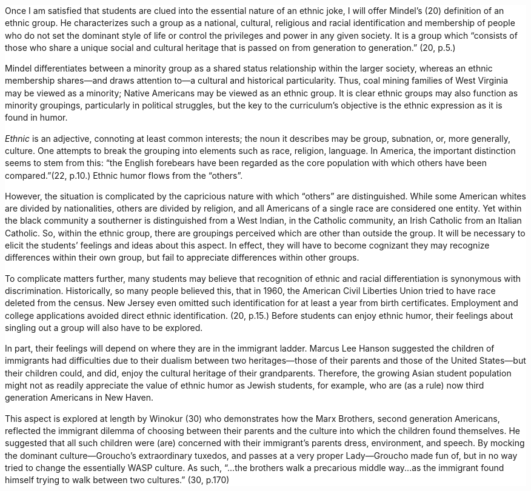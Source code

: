 Once I am satisfied that students are clued into the essential nature of an ethnic joke, I will offer Mindel’s (20) definition of an ethnic group. He characterizes such a group as a national, cultural, religious and racial identification and membership of people who do not set the dominant style of life or control the privileges and power in any given society. It is a group which “consists of those who share a unique social and cultural heritage that is passed on from generation to generation.” (20, p.5.)
</p>
<p>
Mindel differentiates between a minority group as a shared status relationship within the larger society, whereas an ethnic membership shares—and draws attention to—a cultural and historical particularity. Thus, coal mining families of West Virginia may be viewed as a minority; Native Americans may be viewed as an ethnic group. It is clear ethnic groups may also function as minority groupings, particularly in political struggles, but the key to the curriculum’s objective is the ethnic expression as it is found in humor.
</p>
<p>
<i>
Ethnic
</i>
is an adjective, connoting at least common interests; the noun it describes may be group, subnation, or, more generally, culture. One attempts to break the grouping into elements such as race, religion, language. In America, the important distinction seems to stem from this: “the English forebears have been regarded as the core population with which others have been compared.”(22, p.10.) Ethnic humor flows from the “others”.
</p>
<p>
However, the situation is complicated by the capricious nature with which “others” are distinguished. While some American whites are divided by nationalities, others are divided by religion, and all Americans of a single race are considered one entity. Yet within the black community a southerner is distinguished from a West Indian, in the Catholic community, an Irish Catholic from an Italian Catholic. So, within the ethnic group, there are groupings perceived which are other than outside the group. It will be necessary to elicit the students’ feelings and ideas about this aspect. In effect, they will have to become cognizant they may recognize differences within their own group, but fail to appreciate differences within other groups.
</p>
<p>
To complicate matters further, many students may believe that recognition of ethnic and racial differentiation is synonymous with discrimination. Historically, so many people believed this, that in 1960, the American Civil Liberties Union tried to have race deleted from the census. New Jersey even omitted such identification for at least a year from birth certificates. Employment and college applications avoided direct ethnic identification. (20, p.15.) Before students can enjoy ethnic humor, their feelings about singling out a group will also have to be explored.
</p>
<p>
In part, their feelings will depend on where they are in the immigrant ladder. Marcus Lee Hanson suggested the children of immigrants had difficulties due to their dualism between two heritages—those of their parents and those of the United States—but their children could, and did, enjoy the cultural heritage of their grandparents. Therefore, the growing Asian student population might not as readily appreciate the value of ethnic humor as Jewish students, for example, who are (as a rule) now third generation Americans in New Haven.
</p>
<p>
This aspect is explored at length by Winokur (30) who demonstrates how the Marx Brothers, second generation Americans, reflected the immigrant dilemma of choosing between their parents and the culture into which the children found themselves. He suggested that all such children were (are) concerned with their immigrant’s parents dress, environment, and speech. By mocking the dominant culture—Groucho’s extraordinary tuxedos, and passes at a very proper Lady—Groucho made fun of, but in no way tried to change the essentially WASP culture. As such, “...the brothers walk a precarious middle way...as the immigrant found himself trying to walk between two cultures.” (30, p.170)
</p>
<p>